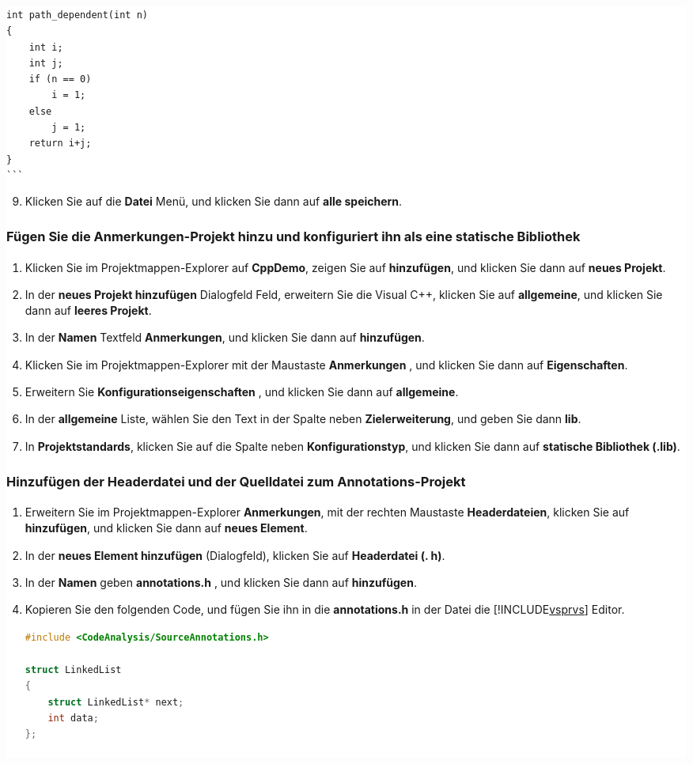     int path_dependent(int n)  
    {  
        int i;  
        int j;  
        if (n == 0)  
            i = 1;  
        else  
            j = 1;  
        return i+j;   
    }  
    ```  
  
9. Klicken Sie auf die **Datei** Menü, und klicken Sie dann auf **alle speichern**.  
  
### <a name="add-the-annotations-project-and-configure-it-as-a-static-library"></a>Fügen Sie die Anmerkungen-Projekt hinzu und konfiguriert ihn als eine statische Bibliothek  
  
1.  Klicken Sie im Projektmappen-Explorer auf **CppDemo**, zeigen Sie auf **hinzufügen**, und klicken Sie dann auf **neues Projekt**.  
  
2.  In der **neues Projekt hinzufügen** Dialogfeld Feld, erweitern Sie die Visual C++, klicken Sie auf **allgemeine**, und klicken Sie dann auf **leeres Projekt**.  
  
3.  In der **Namen** Textfeld **Anmerkungen**, und klicken Sie dann auf **hinzufügen**.  
  
4.  Klicken Sie im Projektmappen-Explorer mit der Maustaste **Anmerkungen** , und klicken Sie dann auf **Eigenschaften**.  
  
5.  Erweitern Sie **Konfigurationseigenschaften** , und klicken Sie dann auf **allgemeine**.  
  
6.  In der **allgemeine** Liste, wählen Sie den Text in der Spalte neben **Zielerweiterung**, und geben Sie dann **lib**.  
  
7.  In **Projektstandards**, klicken Sie auf die Spalte neben **Konfigurationstyp**, und klicken Sie dann auf **statische Bibliothek (.lib)**.  
  
### <a name="add-the-header-file-and-source-file-to-the-annotations-project"></a>Hinzufügen der Headerdatei und der Quelldatei zum Annotations-Projekt  
  
1.  Erweitern Sie im Projektmappen-Explorer **Anmerkungen**, mit der rechten Maustaste **Headerdateien**, klicken Sie auf **hinzufügen**, und klicken Sie dann auf **neues Element**.  
  
2.  In der **neues Element hinzufügen** (Dialogfeld), klicken Sie auf **Headerdatei (. h)**.  
  
3.  In der **Namen** geben **annotations.h** , und klicken Sie dann auf **hinzufügen**.  
  
4.  Kopieren Sie den folgenden Code, und fügen Sie ihn in die **annotations.h** in der Datei die [!INCLUDE[vsprvs](../code-quality/includes/vsprvs_md.md)] Editor.  
  
    ```cpp
    #include <CodeAnalysis/SourceAnnotations.h>  
  
    struct LinkedList  
    {  
        struct LinkedList* next;  
        int data;  
    };  
  